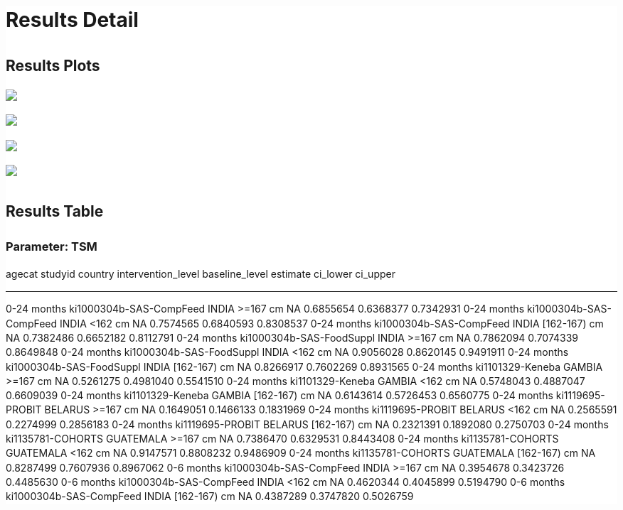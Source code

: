 


# Results Detail

## Results Plots
![](/tmp/5619e201-59ae-469d-bcec-dbc9dbe602cb/c929e9a0-2eb5-48f7-bbbd-4df22173477d/REPORT_files/figure-html/plot_tsm-1.png)

![](/tmp/5619e201-59ae-469d-bcec-dbc9dbe602cb/c929e9a0-2eb5-48f7-bbbd-4df22173477d/REPORT_files/figure-html/plot_rr-1.png)



![](/tmp/5619e201-59ae-469d-bcec-dbc9dbe602cb/c929e9a0-2eb5-48f7-bbbd-4df22173477d/REPORT_files/figure-html/plot_paf-1.png)

![](/tmp/5619e201-59ae-469d-bcec-dbc9dbe602cb/c929e9a0-2eb5-48f7-bbbd-4df22173477d/REPORT_files/figure-html/plot_par-1.png)

## Results Table

### Parameter: TSM


agecat        studyid                    country     intervention_level   baseline_level     estimate    ci_lower    ci_upper
------------  -------------------------  ----------  -------------------  ---------------  ----------  ----------  ----------
0-24 months   ki1000304b-SAS-CompFeed    INDIA       >=167 cm             NA                0.6855654   0.6368377   0.7342931
0-24 months   ki1000304b-SAS-CompFeed    INDIA       <162 cm              NA                0.7574565   0.6840593   0.8308537
0-24 months   ki1000304b-SAS-CompFeed    INDIA       [162-167) cm         NA                0.7382486   0.6652182   0.8112791
0-24 months   ki1000304b-SAS-FoodSuppl   INDIA       >=167 cm             NA                0.7862094   0.7074339   0.8649848
0-24 months   ki1000304b-SAS-FoodSuppl   INDIA       <162 cm              NA                0.9056028   0.8620145   0.9491911
0-24 months   ki1000304b-SAS-FoodSuppl   INDIA       [162-167) cm         NA                0.8266917   0.7602269   0.8931565
0-24 months   ki1101329-Keneba           GAMBIA      >=167 cm             NA                0.5261275   0.4981040   0.5541510
0-24 months   ki1101329-Keneba           GAMBIA      <162 cm              NA                0.5748043   0.4887047   0.6609039
0-24 months   ki1101329-Keneba           GAMBIA      [162-167) cm         NA                0.6143614   0.5726453   0.6560775
0-24 months   ki1119695-PROBIT           BELARUS     >=167 cm             NA                0.1649051   0.1466133   0.1831969
0-24 months   ki1119695-PROBIT           BELARUS     <162 cm              NA                0.2565591   0.2274999   0.2856183
0-24 months   ki1119695-PROBIT           BELARUS     [162-167) cm         NA                0.2321391   0.1892080   0.2750703
0-24 months   ki1135781-COHORTS          GUATEMALA   >=167 cm             NA                0.7386470   0.6329531   0.8443408
0-24 months   ki1135781-COHORTS          GUATEMALA   <162 cm              NA                0.9147571   0.8808232   0.9486909
0-24 months   ki1135781-COHORTS          GUATEMALA   [162-167) cm         NA                0.8287499   0.7607936   0.8967062
0-6 months    ki1000304b-SAS-CompFeed    INDIA       >=167 cm             NA                0.3954678   0.3423726   0.4485630
0-6 months    ki1000304b-SAS-CompFeed    INDIA       <162 cm              NA                0.4620344   0.4045899   0.5194790
0-6 months    ki1000304b-SAS-CompFeed    INDIA       [162-167) cm         NA                0.4387289   0.3747820   0.5026759